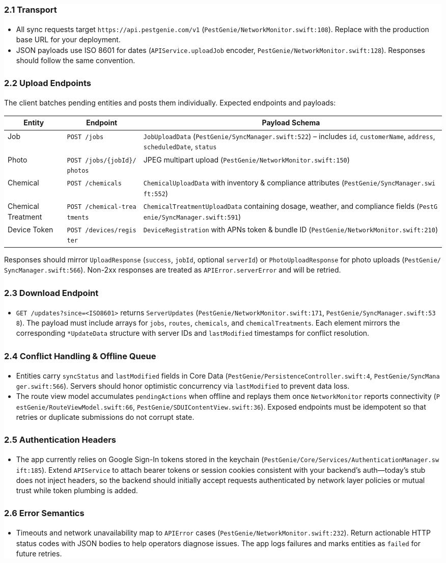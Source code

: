 ### 2.1 Transport
- All sync requests target `https://api.pestgenie.com/v1` (`PestGenie/NetworkMonitor.swift:108`). Replace with the production base URL for your deployment.
- JSON payloads use ISO 8601 for dates (`APIService.uploadJob` encoder, `PestGenie/NetworkMonitor.swift:128`). Responses should follow the same convention.

### 2.2 Upload Endpoints
The client batches pending entities and posts them individually. Expected endpoints and payloads:

| Entity | Endpoint | Payload Schema |
| --- | --- | --- |
| Job | `POST /jobs` | `JobUploadData` (`PestGenie/SyncManager.swift:522`) – includes `id`, `customerName`, `address`, `scheduledDate`, `status` |
| Photo | `POST /jobs/{jobId}/photos` | JPEG multipart upload (`PestGenie/NetworkMonitor.swift:150`) |
| Chemical | `POST /chemicals` | `ChemicalUploadData` with inventory & compliance attributes (`PestGenie/SyncManager.swift:552`) |
| Chemical Treatment | `POST /chemical-treatments` | `ChemicalTreatmentUploadData` containing dosage, weather, and compliance fields (`PestGenie/SyncManager.swift:591`) |
| Device Token | `POST /devices/register` | `DeviceRegistration` with APNs token & bundle ID (`PestGenie/NetworkMonitor.swift:210`) |

Responses should mirror `UploadResponse` (`success`, `jobId`, optional `serverId`) or `PhotoUploadResponse` for photo uploads (`PestGenie/SyncManager.swift:566`). Non-2xx responses are treated as `APIError.serverError` and will be retried.

### 2.3 Download Endpoint
- `GET /updates?since=<ISO8601>` returns `ServerUpdates` (`PestGenie/NetworkMonitor.swift:171`, `PestGenie/SyncManager.swift:538`). The payload must include arrays for `jobs`, `routes`, `chemicals`, and `chemicalTreatments`. Each element mirrors the corresponding `*UpdateData` structure with server IDs and `lastModified` timestamps for conflict resolution.

### 2.4 Conflict Handling & Offline Queue
- Entities carry `syncStatus` and `lastModified` fields in Core Data (`PestGenie/PersistenceController.swift:4`, `PestGenie/SyncManager.swift:566`). Servers should honor optimistic concurrency via `lastModified` to prevent data loss.
- The route view model accumulates `pendingActions` when offline and replays them once `NetworkMonitor` reports connectivity (`PestGenie/RouteViewModel.swift:66`, `PestGenie/SDUIContentView.swift:36`). Exposed endpoints must be idempotent so that retries or duplicate submissions do not corrupt state.

### 2.5 Authentication Headers
- The app currently relies on Google Sign-In tokens stored in the keychain (`PestGenie/Core/Services/AuthenticationManager.swift:185`). Extend `APIService` to attach bearer tokens or session cookies consistent with your backend’s auth—today’s stub does not inject headers, so the backend should initially accept requests authenticated by network layer policies or mutual trust while token plumbing is added.

### 2.6 Error Semantics
- Timeouts and network unavailability map to `APIError` cases (`PestGenie/NetworkMonitor.swift:232`). Return actionable HTTP status codes with JSON bodies to help operators diagnose issues. The app logs failures and marks entities as `failed` for future retries.
